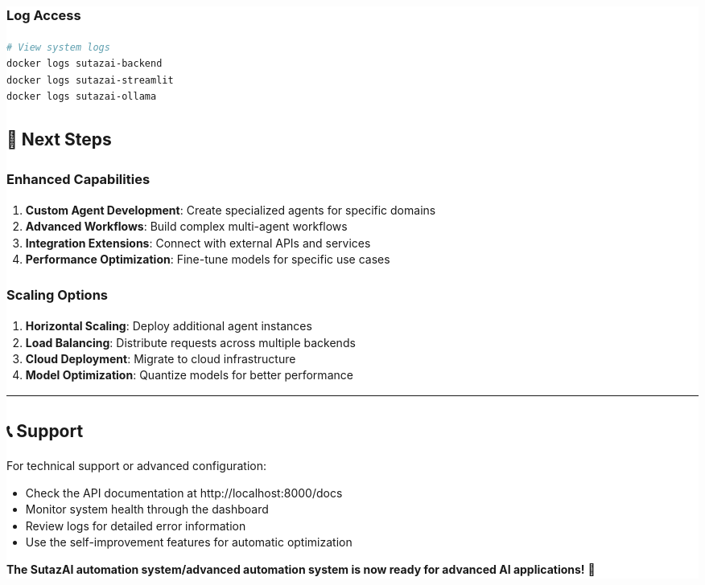 ### Log Access
```bash
# View system logs
docker logs sutazai-backend
docker logs sutazai-streamlit
docker logs sutazai-ollama
```

## 🚀 Next Steps

### Enhanced Capabilities
1. **Custom Agent Development**: Create specialized agents for specific domains
2. **Advanced Workflows**: Build complex multi-agent workflows
3. **Integration Extensions**: Connect with external APIs and services
4. **Performance Optimization**: Fine-tune models for specific use cases

### Scaling Options
1. **Horizontal Scaling**: Deploy additional agent instances
2. **Load Balancing**: Distribute requests across multiple backends
3. **Cloud Deployment**: Migrate to cloud infrastructure
4. **Model Optimization**: Quantize models for better performance

---

## 📞 Support

For technical support or advanced configuration:
- Check the API documentation at http://localhost:8000/docs
- Monitor system health through the dashboard
- Review logs for detailed error information
- Use the self-improvement features for automatic optimization

**The SutazAI automation system/advanced automation system is now ready for advanced AI applications!** 🎯